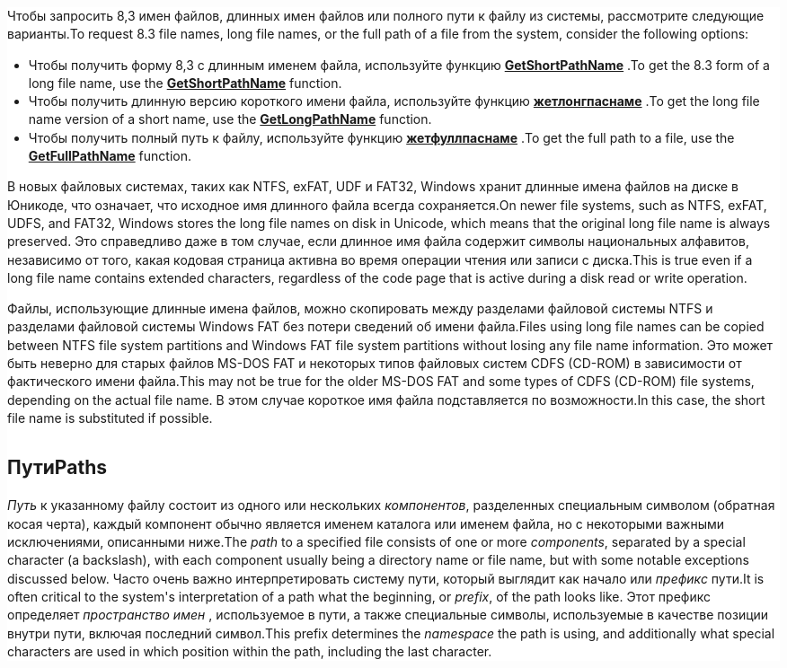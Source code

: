  

<span data-ttu-id="7ec17-186">Чтобы запросить 8,3 имен файлов, длинных имен файлов или полного пути к файлу из системы, рассмотрите следующие варианты.</span><span class="sxs-lookup"><span data-stu-id="7ec17-186">To request 8.3 file names, long file names, or the full path of a file from the system, consider the following options:</span></span>

-   <span data-ttu-id="7ec17-187">Чтобы получить форму 8,3 с длинным именем файла, используйте функцию [**GetShortPathName**](/windows/desktop/api/FileAPI/nf-fileapi-getshortpathnamew) .</span><span class="sxs-lookup"><span data-stu-id="7ec17-187">To get the 8.3 form of a long file name, use the [**GetShortPathName**](/windows/desktop/api/FileAPI/nf-fileapi-getshortpathnamew) function.</span></span>
-   <span data-ttu-id="7ec17-188">Чтобы получить длинную версию короткого имени файла, используйте функцию [**жетлонгпаснаме**](/windows/desktop/api/FileAPI/nf-fileapi-getlongpathnamea) .</span><span class="sxs-lookup"><span data-stu-id="7ec17-188">To get the long file name version of a short name, use the [**GetLongPathName**](/windows/desktop/api/FileAPI/nf-fileapi-getlongpathnamea) function.</span></span>
-   <span data-ttu-id="7ec17-189">Чтобы получить полный путь к файлу, используйте функцию [**жетфуллпаснаме**](/windows/desktop/api/FileAPI/nf-fileapi-getfullpathnamea) .</span><span class="sxs-lookup"><span data-stu-id="7ec17-189">To get the full path to a file, use the [**GetFullPathName**](/windows/desktop/api/FileAPI/nf-fileapi-getfullpathnamea) function.</span></span>

<span data-ttu-id="7ec17-190">В новых файловых системах, таких как NTFS, exFAT, UDF и FAT32, Windows хранит длинные имена файлов на диске в Юникоде, что означает, что исходное имя длинного файла всегда сохраняется.</span><span class="sxs-lookup"><span data-stu-id="7ec17-190">On newer file systems, such as NTFS, exFAT, UDFS, and FAT32, Windows stores the long file names on disk in Unicode, which means that the original long file name is always preserved.</span></span> <span data-ttu-id="7ec17-191">Это справедливо даже в том случае, если длинное имя файла содержит символы национальных алфавитов, независимо от того, какая кодовая страница активна во время операции чтения или записи с диска.</span><span class="sxs-lookup"><span data-stu-id="7ec17-191">This is true even if a long file name contains extended characters, regardless of the code page that is active during a disk read or write operation.</span></span>

<span data-ttu-id="7ec17-192">Файлы, использующие длинные имена файлов, можно скопировать между разделами файловой системы NTFS и разделами файловой системы Windows FAT без потери сведений об имени файла.</span><span class="sxs-lookup"><span data-stu-id="7ec17-192">Files using long file names can be copied between NTFS file system partitions and Windows FAT file system partitions without losing any file name information.</span></span> <span data-ttu-id="7ec17-193">Это может быть неверно для старых файлов MS-DOS FAT и некоторых типов файловых систем CDFS (CD-ROM) в зависимости от фактического имени файла.</span><span class="sxs-lookup"><span data-stu-id="7ec17-193">This may not be true for the older MS-DOS FAT and some types of CDFS (CD-ROM) file systems, depending on the actual file name.</span></span> <span data-ttu-id="7ec17-194">В этом случае короткое имя файла подставляется по возможности.</span><span class="sxs-lookup"><span data-stu-id="7ec17-194">In this case, the short file name is substituted if possible.</span></span>

## <a name="paths"></a><span data-ttu-id="7ec17-195">Пути</span><span class="sxs-lookup"><span data-stu-id="7ec17-195">Paths</span></span>

<span data-ttu-id="7ec17-196">*Путь* к указанному файлу состоит из одного или нескольких *компонентов*, разделенных специальным символом (обратная косая черта), каждый компонент обычно является именем каталога или именем файла, но с некоторыми важными исключениями, описанными ниже.</span><span class="sxs-lookup"><span data-stu-id="7ec17-196">The *path* to a specified file consists of one or more *components*, separated by a special character (a backslash), with each component usually being a directory name or file name, but with some notable exceptions discussed below.</span></span> <span data-ttu-id="7ec17-197">Часто очень важно интерпретировать систему пути, который выглядит как начало или *префикс* пути.</span><span class="sxs-lookup"><span data-stu-id="7ec17-197">It is often critical to the system's interpretation of a path what the beginning, or *prefix*, of the path looks like.</span></span> <span data-ttu-id="7ec17-198">Этот префикс определяет *пространство имен* , используемое в пути, а также специальные символы, используемые в качестве позиции внутри пути, включая последний символ.</span><span class="sxs-lookup"><span data-stu-id="7ec17-198">This prefix determines the *namespace* the path is using, and additionally what special characters are used in which position within the path, including the last character.</span></span>

